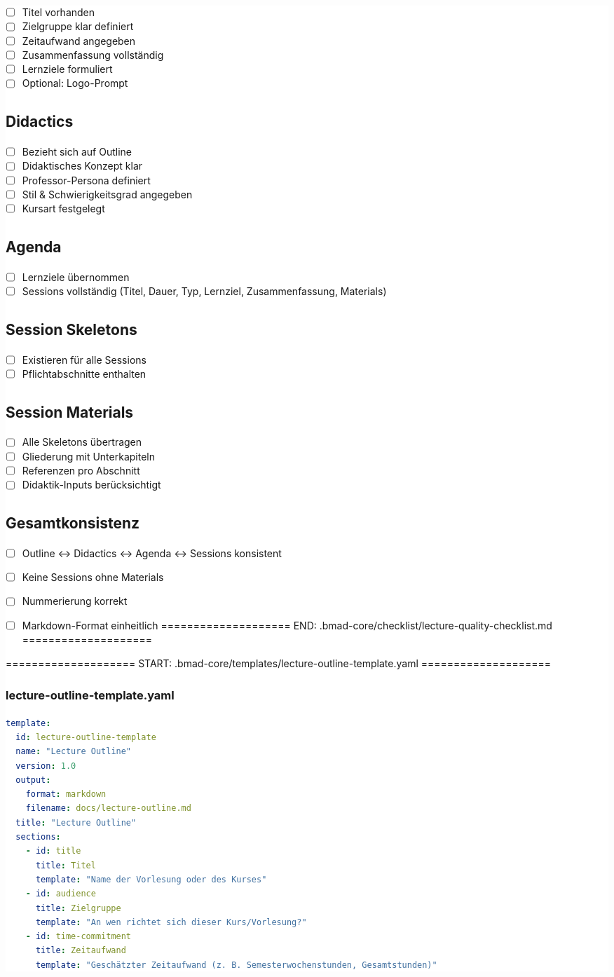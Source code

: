 - [ ] Titel vorhanden
- [ ] Zielgruppe klar definiert
- [ ] Zeitaufwand angegeben
- [ ] Zusammenfassung vollständig
- [ ] Lernziele formuliert
- [ ] Optional: Logo-Prompt

## Didactics

- [ ] Bezieht sich auf Outline
- [ ] Didaktisches Konzept klar
- [ ] Professor-Persona definiert
- [ ] Stil & Schwierigkeitsgrad angegeben
- [ ] Kursart festgelegt

## Agenda

- [ ] Lernziele übernommen
- [ ] Sessions vollständig (Titel, Dauer, Typ, Lernziel, Zusammenfassung, Materials)

## Session Skeletons

- [ ] Existieren für alle Sessions
- [ ] Pflichtabschnitte enthalten

## Session Materials

- [ ] Alle Skeletons übertragen
- [ ] Gliederung mit Unterkapiteln
- [ ] Referenzen pro Abschnitt
- [ ] Didaktik-Inputs berücksichtigt

## Gesamtkonsistenz

- [ ] Outline ↔ Didactics ↔ Agenda ↔ Sessions konsistent
- [ ] Keine Sessions ohne Materials
- [ ] Nummerierung korrekt
- [ ] Markdown-Format einheitlich
==================== END: .bmad-core/checklist/lecture-quality-checklist.md ====================


==================== START: .bmad-core/templates/lecture-outline-template.yaml ====================
### lecture-outline-template.yaml

``` yaml
template:
  id: lecture-outline-template
  name: "Lecture Outline"
  version: 1.0
  output:
    format: markdown
    filename: docs/lecture-outline.md
  title: "Lecture Outline"
  sections:
    - id: title
      title: Titel
      template: "Name der Vorlesung oder des Kurses"
    - id: audience
      title: Zielgruppe
      template: "An wen richtet sich dieser Kurs/Vorlesung?"
    - id: time-commitment
      title: Zeitaufwand
      template: "Geschätzter Zeitaufwand (z. B. Semesterwochenstunden, Gesamtstunden)"
```